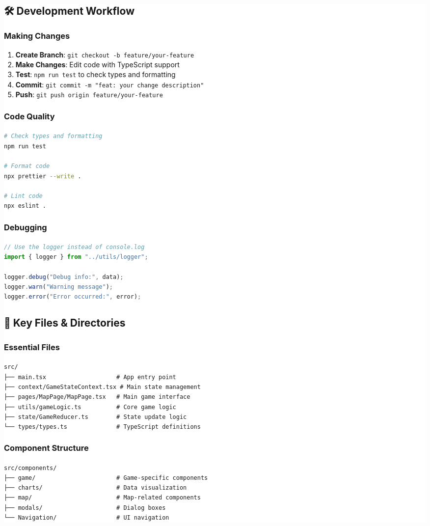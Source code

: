 ## 🛠️ Development Workflow

### Making Changes

1. **Create Branch**: `git checkout -b feature/your-feature`
2. **Make Changes**: Edit code with TypeScript support
3. **Test**: `npm run test` to check types and formatting
4. **Commit**: `git commit -m "feat: your change description"`
5. **Push**: `git push origin feature/your-feature`

### Code Quality

```bash
# Check types and formatting
npm run test

# Format code
npx prettier --write .

# Lint code
npx eslint .
```

### Debugging

```typescript
// Use the logger instead of console.log
import { logger } from "../utils/logger";

logger.debug("Debug info:", data);
logger.warn("Warning message");
logger.error("Error occurred:", error);
```

## 📁 Key Files & Directories

### Essential Files

```
src/
├── main.tsx                    # App entry point
├── context/GameStateContext.tsx # Main state management
├── pages/MapPage/MapPage.tsx   # Main game interface
├── utils/gameLogic.ts          # Core game logic
├── state/GameReducer.ts        # State update logic
└── types/types.ts              # TypeScript definitions
```

### Component Structure

```
src/components/
├── game/                       # Game-specific components
├── charts/                     # Data visualization
├── map/                        # Map-related components
├── modals/                     # Dialog boxes
└── Navigation/                 # UI navigation
```
